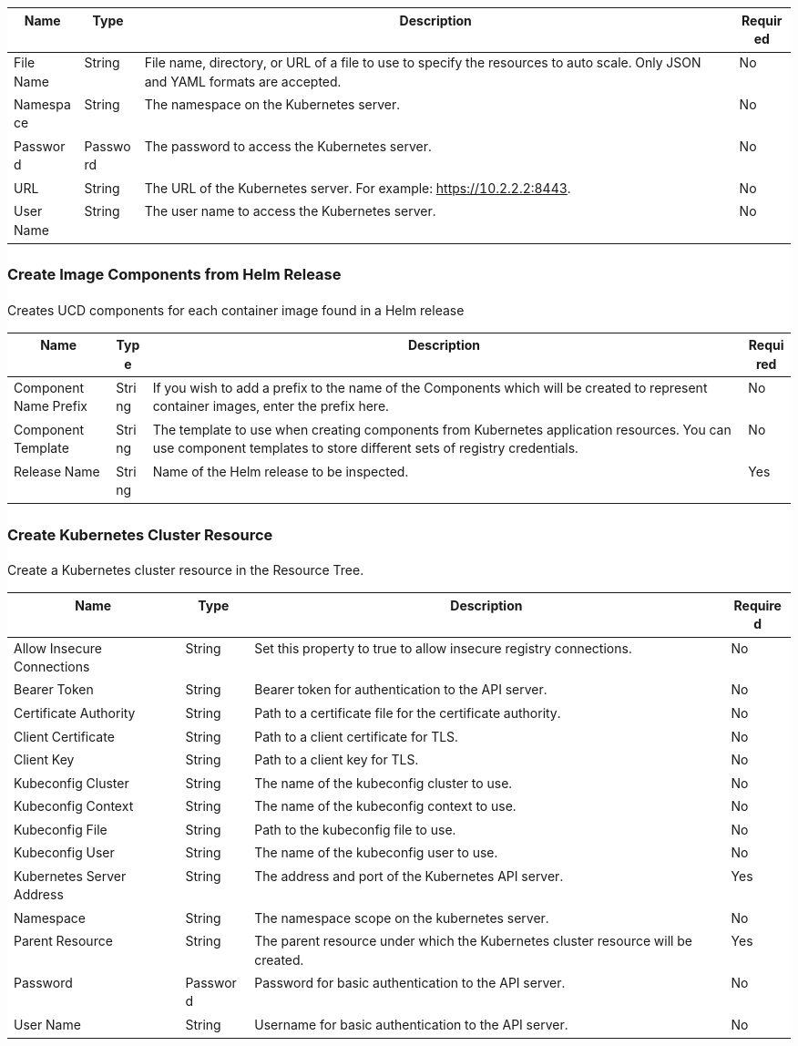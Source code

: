 
| Name | Type | Description                                                                                                          | Required |
| ---- | ---- | -------------------------------------------------------------------------------------------------------------------- | -------- |
| File Name | String | File name, directory, or URL of a file to use to specify the resources to auto scale. Only JSON and YAML formats are accepted. | No |
| Namespace | String | The namespace on the Kubernetes server. | No |
| Password | Password | The password to access the Kubernetes server. | No |
| URL | String | The URL of the Kubernetes server. For example: https://10.2.2.2:8443. | No |
| User Name | String | The user name to access the Kubernetes server. | No |

### Create Image Components from Helm Release

Creates UCD components for each container image found in a Helm release


| Name | Type | Description                                                                                                          | Required |
| ---- | ---- | -------------------------------------------------------------------------------------------------------------------- | -------- |
| Component Name Prefix | String | If you wish to add a prefix to the name of the Components which will be created to represent container images, enter the prefix here. | No |
| Component Template | String | The template to use when creating components from Kubernetes application resources. You can use component templates to store different sets of registry credentials. | No |
| Release Name | String | Name of the Helm release to be inspected. | Yes |

### Create Kubernetes Cluster Resource

Create a Kubernetes cluster resource in the Resource Tree.


| Name | Type | Description                                                                                                          | Required |
| ---- | ---- | -------------------------------------------------------------------------------------------------------------------- | -------- |
| Allow Insecure Connections | String | Set this property to true to allow insecure registry connections. | No |
| Bearer Token | String | Bearer token for authentication to the API server. | No |
| Certificate Authority | String | Path to a certificate file for the certificate authority. | No |
| Client Certificate | String | Path to a client certificate for TLS. | No |
| Client Key | String | Path to a client key for TLS. | No |
| Kubeconfig Cluster | String | The name of the kubeconfig cluster to use. | No |
| Kubeconfig Context | String | The name of the kubeconfig context to use. | No |
| Kubeconfig File | String | Path to the kubeconfig file to use. | No |
| Kubeconfig User | String | The name of the kubeconfig user to use. | No |
| Kubernetes Server Address | String | The address and port of the Kubernetes API server. | Yes |
| Namespace | String | The namespace scope on the kubernetes server. | No |
| Parent Resource | String | The parent resource under which the Kubernetes cluster resource will be created. | Yes |
| Password | Password | Password for basic authentication to the API server. | No |
| User Name | String | Username for basic authentication to the API server. | No |
